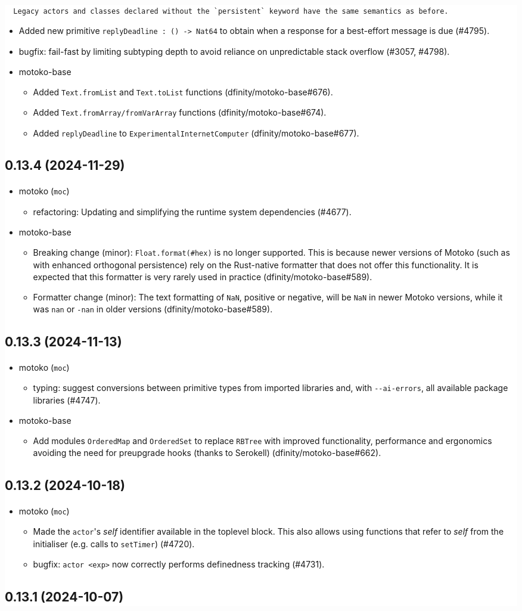       Legacy actors and classes declared without the `persistent` keyword have the same semantics as before.

  * Added new primitive `replyDeadline : () -> Nat64` to obtain when a response for a best-effort message is due (#4795).

  * bugfix: fail-fast by limiting subtyping depth to avoid reliance on unpredictable stack overflow (#3057, #4798).

* motoko-base

  * Added `Text.fromList` and `Text.toList` functions (dfinity/motoko-base#676).

  * Added `Text.fromArray/fromVarArray` functions (dfinity/motoko-base#674).

  * Added `replyDeadline` to `ExperimentalInternetComputer` (dfinity/motoko-base⁠#677).

## 0.13.4 (2024-11-29)

* motoko (`moc`)

  * refactoring: Updating and simplifying the runtime system dependencies (#4677).

* motoko-base

  * Breaking change (minor): `Float.format(#hex)` is no longer supported.
    This is because newer versions of Motoko (such as with enhanced orthogonal persistence)
    rely on the Rust-native formatter that does not offer this functionality.
    It is expected that this formatter is very rarely used in practice (dfinity/motoko-base⁠#589).

  * Formatter change (minor): The text formatting of `NaN`, positive or negative,
    will be `NaN` in newer Motoko versions, while it was `nan` or `-nan` in older versions (dfinity/motoko-base⁠#589).

## 0.13.3 (2024-11-13)

* motoko (`moc`)

  * typing: suggest conversions between primitive types from imported libraries
    and, with `--ai-errors`, all available package libraries (#4747).

* motoko-base

  * Add modules `OrderedMap` and `OrderedSet` to replace `RBTree` with improved functionality, performance
    and ergonomics avoiding the need for preupgrade hooks (thanks to Serokell) (dfinity/motoko-base⁠#662).

## 0.13.2 (2024-10-18)

* motoko (`moc`)

  * Made the `actor`'s _self_ identifier available in the toplevel block. This also allows using
    functions that refer to _self_ from the initialiser (e.g. calls to `setTimer`) (#4720).

  * bugfix: `actor <exp>` now correctly performs definedness tracking (#4731).

## 0.13.1 (2024-10-07)
